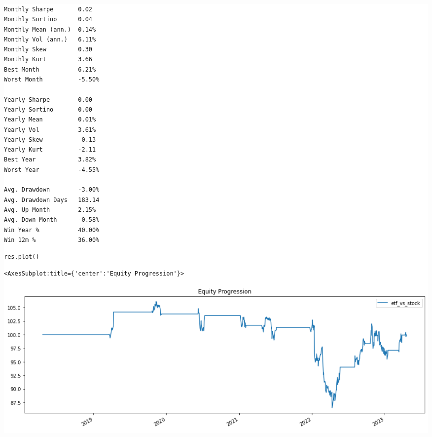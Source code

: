     Monthly Sharpe       0.02
    Monthly Sortino      0.04
    Monthly Mean (ann.)  0.14%
    Monthly Vol (ann.)   6.11%
    Monthly Skew         0.30
    Monthly Kurt         3.66
    Best Month           6.21%
    Worst Month          -5.50%
    
    Yearly Sharpe        0.00
    Yearly Sortino       0.00
    Yearly Mean          0.01%
    Yearly Vol           3.61%
    Yearly Skew          -0.13
    Yearly Kurt          -2.11
    Best Year            3.82%
    Worst Year           -4.55%
    
    Avg. Drawdown        -3.00%
    Avg. Drawdown Days   183.14
    Avg. Up Month        2.15%
    Avg. Down Month      -0.58%
    Win Year %           40.00%
    Win 12m %            36.00%
    


```python
res.plot()
```




    <AxesSubplot:title={'center':'Equity Progression'}>




    
![png](README_files/README_60_1.png)
    
